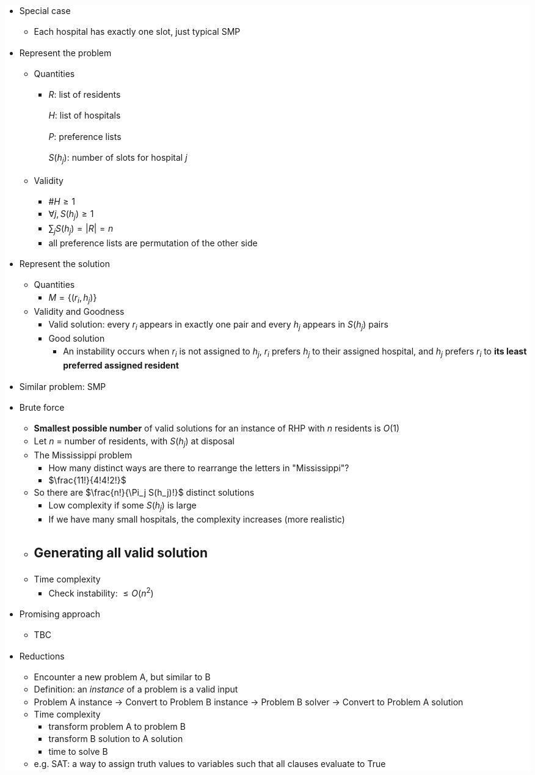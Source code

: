   - Special case

    - Each hospital has exactly one slot, just typical SMP

- Represent the problem

  - Quantities

    - $R$: list of residents

      $H$: list of hospitals

      $P$: preference lists

      $S(h_j)$: number of slots for hospital $j$

  - Validity

    - #$H \ge 1$
    - $\forall j, S(h_j) \ge 1$
    - $\sum_j S(h_j) = |R| = n$
    - all preference lists are permutation of the other side

- Represent the solution

  - Quantities
    - $M = \{(r_i, h_j)\}$
  - Validity and Goodness
    - Valid solution: every $r_i$ appears in exactly one pair and every $h_j$ appears in $S(h_j)$ pairs
    - Good solution
      - An instability occurs when $r_i$ is not assigned to $h_j$, $r_i$ prefers $h_j$ to their assigned hospital, and $h_j$ prefers $r_i$ to **its least preferred assigned resident**

- Similar problem: SMP

- Brute force

  - **Smallest possible number** of valid solutions for an instance of RHP with $n$ residents is $O(1)$
  - Let $n$ = number of residents, with $S(h_j)$ at disposal
  - The Mississippi problem
    - How many distinct ways are there to rearrange the letters in "Mississippi"?
    - $\frac{11!}{4!4!2!}$
  - So there are $\frac{n!}{\Pi_j S(h_j)!}$ distinct solutions
    - Low complexity if some $S(h_j)$ is large
    - If we have many small hospitals, the complexity increases (more realistic)
  - Generating all valid solution
    - 
  - Time complexity
    - Check instability: $\le O(n^2)$

- Promising approach

  - TBC

- Reductions

  - Encounter a new problem A, but similar to B
  - Definition: an *instance* of a problem is a valid input
  - Problem A instance $\to$ Convert to Problem B instance $\to$ Problem B solver $\to$ Convert to Problem A solution
  - Time complexity
    - transform problem A to problem B
    - transform B solution to A solution
    - time to solve B
  - e.g. SAT: a way to assign truth values to variables such that all clauses evaluate to True
